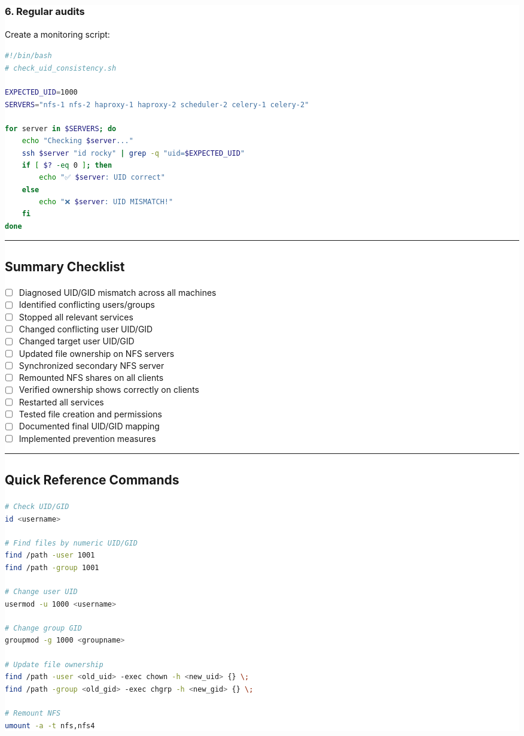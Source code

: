 ### **6. Regular audits**

Create a monitoring script:

```bash
#!/bin/bash
# check_uid_consistency.sh

EXPECTED_UID=1000
SERVERS="nfs-1 nfs-2 haproxy-1 haproxy-2 scheduler-2 celery-1 celery-2"

for server in $SERVERS; do
    echo "Checking $server..."
    ssh $server "id rocky" | grep -q "uid=$EXPECTED_UID"
    if [ $? -eq 0 ]; then
        echo "✅ $server: UID correct"
    else
        echo "❌ $server: UID MISMATCH!"
    fi
done
```

---

## **Summary Checklist**

- [ ] Diagnosed UID/GID mismatch across all machines
- [ ] Identified conflicting users/groups
- [ ] Stopped all relevant services
- [ ] Changed conflicting user UID/GID
- [ ] Changed target user UID/GID
- [ ] Updated file ownership on NFS servers
- [ ] Synchronized secondary NFS server
- [ ] Remounted NFS shares on all clients
- [ ] Verified ownership shows correctly on clients
- [ ] Restarted all services
- [ ] Tested file creation and permissions
- [ ] Documented final UID/GID mapping
- [ ] Implemented prevention measures

---

## **Quick Reference Commands**

```bash
# Check UID/GID
id <username>

# Find files by numeric UID/GID
find /path -user 1001
find /path -group 1001

# Change user UID
usermod -u 1000 <username>

# Change group GID
groupmod -g 1000 <groupname>

# Update file ownership
find /path -user <old_uid> -exec chown -h <new_uid> {} \;
find /path -group <old_gid> -exec chgrp -h <new_gid> {} \;

# Remount NFS
umount -a -t nfs,nfs4
```